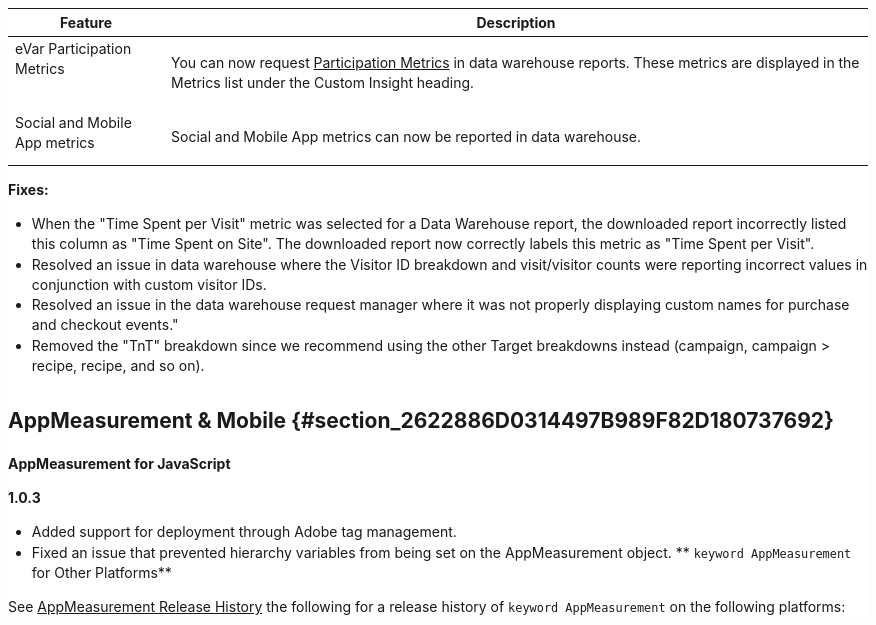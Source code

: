 <table id="table_FD864FD126FA42C3AC9D613F164CDED8"> 
 <tgroup cols="2"> 
  <colspec colnum="1" colname="col1" colwidth="1.00*" /> 
  <colspec colnum="2" colname="col2" colwidth="3.20*" /> 
  <thead> 
   <tr> 
    <th colname="col1" class="entry">Feature </th> 
    <th colname="col2" class="entry">Description </th> 
   </tr> 
  </thead> 
  <tbody> 
   <tr> 
    <td colname="col1">eVar Participation Metrics </td> 
    <td colname="col2"> <p>You can now request <a href="https://marketing.adobe.com/resources/help/en_US/sc/user/index.html?f=c_metrics_participation" format="http" scope="external">Participation Metrics</a> in data warehouse reports. These metrics are displayed in the Metrics list under the Custom Insight heading. </p> </td> 
   </tr> 
   <tr> 
    <td colname="col1"> Social and Mobile App metrics </td> 
    <td colname="col2"> <p>Social and Mobile App metrics can now be reported in data warehouse. </p> </td> 
   </tr> 
  </tbody> 
 </tgroup> 
</table>

**Fixes:**

* When the "Time Spent per Visit" metric was selected for a Data Warehouse report, the downloaded report incorrectly listed this column as "Time Spent on Site". The downloaded report now correctly labels this metric as "Time Spent per Visit".
* Resolved an issue in data warehouse where the Visitor ID breakdown and visit/visitor counts were reporting incorrect values in conjunction with custom visitor IDs.
* Resolved an issue in the data warehouse request manager where it was not properly displaying custom names for purchase and checkout events."
* Removed the "TnT" breakdown since we recommend using the other Target breakdowns instead (campaign, campaign &gt; recipe, recipe, and so on).
## AppMeasurement & Mobile {#section_2622886D0314497B989F82D180737692}

**AppMeasurement for JavaScript**

**1.0.3**

* Added support for deployment through Adobe tag management.
* Fixed an issue that prevented hierarchy variables from being set on the AppMeasurement object.
** `keyword AppMeasurement` for Other Platforms**

See [AppMeasurement Release History](https://marketing.adobe.com/resources/help/en_US/sc/appmeasurement/release/index.html) the following for a release history of `keyword AppMeasurement` on the following platforms:
